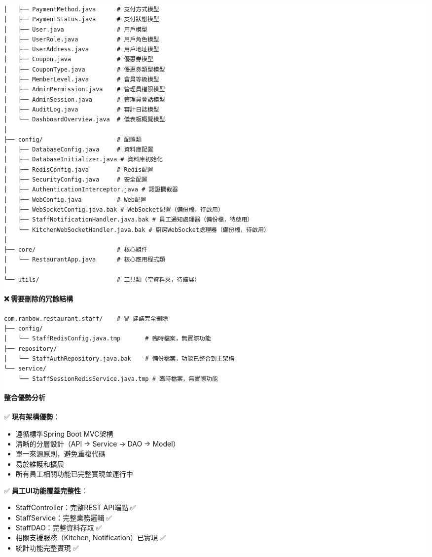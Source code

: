 ```
│   ├── PaymentMethod.java      # 支付方式模型
│   ├── PaymentStatus.java      # 支付狀態模型
│   ├── User.java               # 用戶模型
│   ├── UserRole.java           # 用戶角色模型
│   ├── UserAddress.java        # 用戶地址模型
│   ├── Coupon.java             # 優惠券模型
│   ├── CouponType.java         # 優惠券類型模型
│   ├── MemberLevel.java        # 會員等級模型
│   ├── AdminPermission.java    # 管理員權限模型
│   ├── AdminSession.java       # 管理員會話模型
│   ├── AuditLog.java           # 審計日誌模型
│   └── DashboardOverview.java  # 儀表板概覽模型
│
├── config/                     # 配置類
│   ├── DatabaseConfig.java     # 資料庫配置
│   ├── DatabaseInitializer.java # 資料庫初始化
│   ├── RedisConfig.java        # Redis配置
│   ├── SecurityConfig.java     # 安全配置
│   ├── AuthenticationInterceptor.java # 認證攔截器
│   ├── WebConfig.java          # Web配置
│   ├── WebSocketConfig.java.bak # WebSocket配置（備份檔，待啟用）
│   ├── StaffNotificationHandler.java.bak # 員工通知處理器（備份檔，待啟用）
│   └── KitchenWebSocketHandler.java.bak # 廚房WebSocket處理器（備份檔，待啟用）
│
├── core/                       # 核心組件
│   └── RestaurantApp.java      # 核心應用程式類
│
└── utils/                      # 工具類（空資料夾，待擴展）
```

#### **❌ 需要刪除的冗餘結構**
```
com.ranbow.restaurant.staff/    # 🗑️ 建議完全刪除
├── config/
│   └── StaffRedisConfig.java.tmp       # 臨時檔案，無實際功能
├── repository/
│   └── StaffAuthRepository.java.bak    # 備份檔案，功能已整合到主架構
└── service/
    └── StaffSessionRedisService.java.tmp # 臨時檔案，無實際功能
```

#### **整合優勢分析**
✅ **現有架構優勢**：
- 遵循標準Spring Boot MVC架構
- 清晰的分層設計（API → Service → DAO → Model）
- 單一來源原則，避免重複代碼
- 易於維護和擴展
- 所有員工相關功能已完整實現並運行中

✅ **員工UI功能覆蓋完整性**：
- StaffController：完整REST API端點 ✅
- StaffService：完整業務邏輯 ✅
- StaffDAO：完整資料存取 ✅
- 相關支援服務（Kitchen, Notification）已實現 ✅
- 統計功能完整實現 ✅
